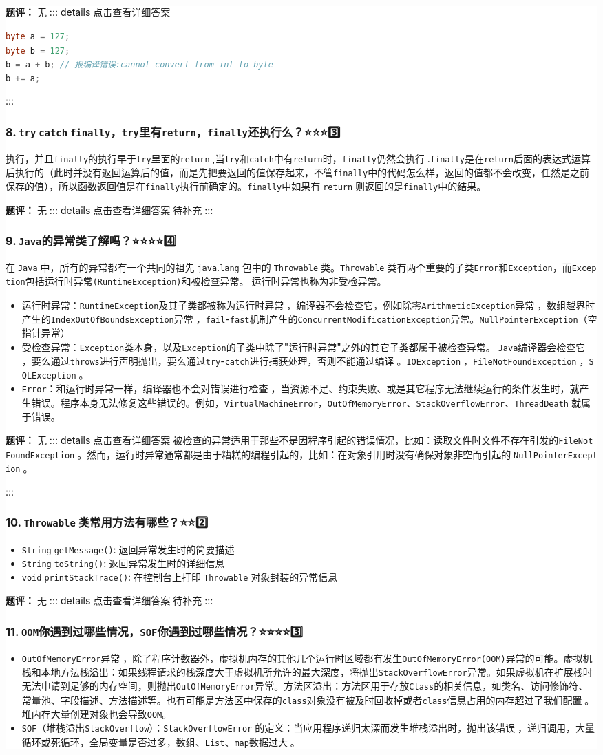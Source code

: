 **题评：** 无
::: details 点击查看详细答案
```java
byte a = 127;
byte b = 127;
b = a + b; // 报编译错误:cannot convert from int to byte
b += a;
```
:::

### 8. `try` `catch` `finally`，`try`里有`return`，`finally`还执行么？:star::star::star::three:
执行，并且`finally`的执行早于`try`里面的`return` ,当`try`和`catch`中有`return`时，`finally`仍然会执行  .`finally`是在`return`后面的表达式运算后执行的（此时并没有返回运算后的值，而是先把要返回的值保存起来，不管`finally`中的代码怎么样，返回的值都不会改变，任然是之前保存的值），所以函数返回值是在`finally`执行前确定的。`finally`中如果有 `return` 则返回的是`finally`中的结果。

**题评：** 无
::: details 点击查看详细答案
待补充
:::

### 9. `Java`的异常类了解吗？:star::star::star::star::four:
在 `Java` 中，所有的异常都有一个共同的祖先 `java`.`lang` 包中的 `Throwable` 类。`Throwable` 类有两个重要的子类`Error`和`Exception`，而`Exception`包括运行时异常`(RuntimeException)`和被检查异常。 运行时异常也称为非受检异常。
- 运行时异常：`RuntimeException`及其子类都被称为运行时异常 ，编译器不会检查它，例如除零`ArithmeticException`异常  ，数组越界时产生的`IndexOutOfBoundsException`异常  ，`fail`-`fast`机制产生的`ConcurrentModificationException`异常。`NullPointerException`（空指针异常）
- 受检查异常：`Exception`类本身，以及`Exception`的子类中除了"运行时异常"之外的其它子类都属于被检查异常。  `Java`编译器会检查它 ，要么通过`throws`进行声明抛出，要么通过`try`-`catch`进行捕获处理，否则不能通过编译 。`IOException`  ，`FileNotFoundException`  ，`SQLException`  。 
- `Error`：和运行时异常一样，编译器也不会对错误进行检查  ，当资源不足、约束失败、或是其它程序无法继续运行的条件发生时，就产生错误。程序本身无法修复这些错误的。例如，`VirtualMachineError`，`OutOfMemoryError`、`StackOverflowError`、`ThreadDeath`  就属于错误。 

**题评：** 无
::: details 点击查看详细答案
被检查的异常适用于那些不是因程序引起的错误情况，比如：读取文件时文件不存在引发的`FileNotFoundException` 。然而，运行时异常通常都是由于糟糕的编程引起的，比如：在对象引用时没有确保对象非空而引起的 `NullPointerException` 。 

:::

### 10. `Throwable` 类常用方法有哪些？:star::star::two:
- `String` `getMessage()`: 返回异常发生时的简要描述 
- `String` `toString()`: 返回异常发生时的详细信息 
- `void` `printStackTrace()`: 在控制台上打印 `Throwable` 对象封装的异常信息 

**题评：** 无
::: details 点击查看详细答案
待补充
:::

### 11. `OOM`你遇到过哪些情况，`SOF`你遇到过哪些情况？:star::star::star::star::three:
- `OutOfMemoryError`异常  ，除了程序计数器外，虚拟机内存的其他几个运行时区域都有发生`OutOfMemoryError(OOM)`异常的可能。虚拟机栈和本地方法栈溢出：如果线程请求的栈深度大于虚拟机所允许的最大深度，将抛出`StackOverflowError`异常。如果虚拟机在扩展栈时无法申请到足够的内存空间，则抛出`OutOfMemoryError`异常。方法区溢出：方法区用于存放`Class`的相关信息，如类名、访问修饰符、常量池、字段描述、方法描述等。也有可能是方法区中保存的`class`对象没有被及时回收掉或者`class`信息占用的内存超过了我们配置 。 堆内存大量创建对象也会导致`OOM`。
- `SOF`（堆栈溢出`StackOverflow`）：`StackOverflowError` 的定义：当应用程序递归太深而发生堆栈溢出时，抛出该错误 ，递归调用，大量循环或死循环，全局变量是否过多，数组、`List`、`map`数据过大  。
